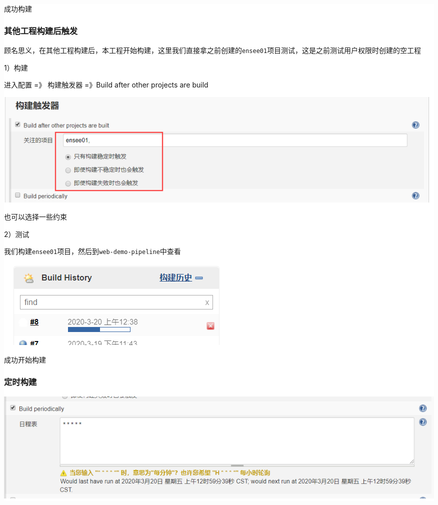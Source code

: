 成功构建

### 其他工程构建后触发

顾名思义，在其他工程构建后，本工程开始构建，这里我们直接拿之前创建的`ensee01`项目测试，这是之前测试用户权限时创建的空工程

1）构建

进入配置 =》 构建触发器 =》Build after other projects are build

![1584693693939](../image/1584693693939.png)

也可以选择一些约束

2）测试

我们构建`ensee01`项目，然后到`web-demo-pipeline`中查看

![1584693811071](../image/1584693811071.png)

成功开始构建

### 定时构建

![1584694982776](../image/1584694982776.png)
